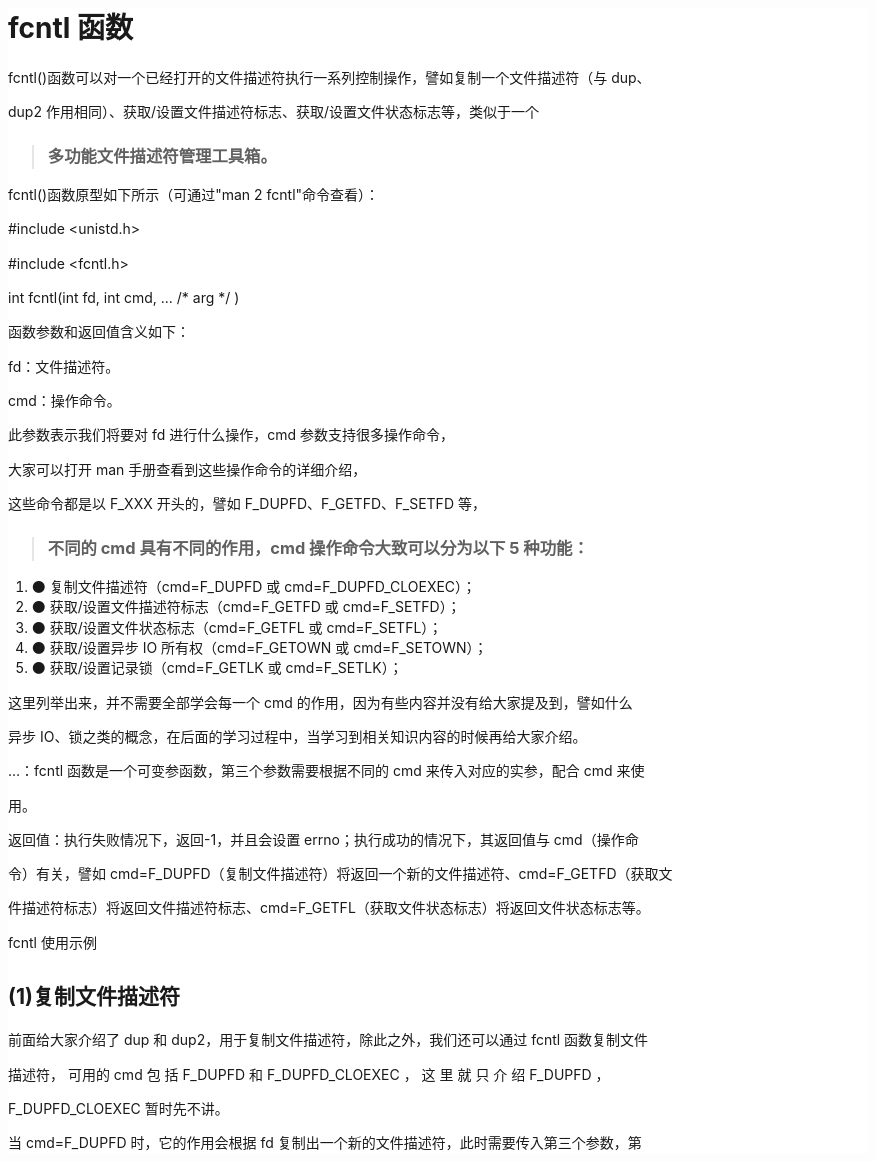 # fcntl 函数

fcntl()函数可以对一个已经打开的文件描述符执行一系列控制操作，譬如复制一个文件描述符（与 dup、

dup2 作用相同）、获取/设置文件描述符标志、获取/设置文件状态标志等，类似于一个

> ### 多功能文件描述符管理工具箱。

fcntl()函数原型如下所示（可通过"man 2 fcntl"命令查看）：

#include <unistd.h>

#include <fcntl.h>

int fcntl(int fd, int cmd, ... /\* arg \*/ )

函数参数和返回值含义如下：

fd：文件描述符。

cmd：操作命令。

此参数表示我们将要对 fd 进行什么操作，cmd 参数支持很多操作命令，

大家可以打开 man 手册查看到这些操作命令的详细介绍，

这些命令都是以 F\_XXX 开头的，譬如 F\_DUPFD、F\_GETFD、F\_SETFD 等，

> ### 不同的 cmd 具有不同的作用，cmd 操作命令大致可以分为以下 5 种功能：

1. ⚫ 复制文件描述符（cmd=F\_DUPFD 或 cmd=F\_DUPFD\_CLOEXEC）；
2. ⚫ 获取/设置文件描述符标志（cmd=F_GETFD 或 cmd=F_SETFD）；
3. ⚫ 获取/设置文件状态标志（cmd=F_GETFL 或 cmd=F_SETFL）；
4. ⚫ 获取/设置异步 IO 所有权（cmd=F_GETOWN 或 cmd=F_SETOWN）；
5. ⚫ 获取/设置记录锁（cmd=F_GETLK 或 cmd=F_SETLK）；

这里列举出来，并不需要全部学会每一个 cmd 的作用，因为有些内容并没有给大家提及到，譬如什么

异步 IO、锁之类的概念，在后面的学习过程中，当学习到相关知识内容的时候再给大家介绍。

…：fcntl 函数是一个可变参函数，第三个参数需要根据不同的 cmd 来传入对应的实参，配合 cmd 来使

用。

返回值：执行失败情况下，返回-1，并且会设置 errno；执行成功的情况下，其返回值与 cmd（操作命

令）有关，譬如 cmd=F\_DUPFD（复制文件描述符）将返回一个新的文件描述符、cmd=F\_GETFD（获取文

件描述符标志）将返回文件描述符标志、cmd=F\_GETFL（获取文件状态标志）将返回文件状态标志等。

fcntl 使用示例

## (1)复制文件描述符

前面给大家介绍了 dup 和 dup2，用于复制文件描述符，除此之外，我们还可以通过 fcntl 函数复制文件

描述符， 可用的 cmd 包 括 F\_DUPFD 和 F\_DUPFD\_CLOEXEC ， 这 里 就 只 介 绍 F\_DUPFD ，

F\_DUPFD\_CLOEXEC 暂时先不讲。

当 cmd=F\_DUPFD 时，它的作用会根据 fd 复制出一个新的文件描述符，此时需要传入第三个参数，第
